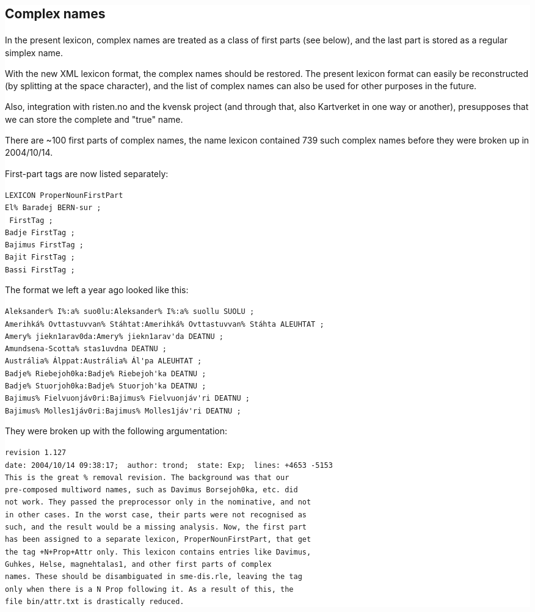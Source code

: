 ## Complex names

In the present lexicon, complex names are treated as a class of first parts (see
below), and the last part is stored as a regular simplex name.

With the new XML lexicon format, the complex names should be restored. The
present lexicon format can easily be reconstructed (by splitting at the
space character), and the list of complex names can also be used for other
purposes in the future.

Also, integration with risten.no and the kvensk project (and through that, also
Kartverket in one way or another), presupposes that we can store the complete
and "true" name.

There are ~100 first parts of complex names, the name lexicon contained 739 
such complex names before they were broken up in 2004/10/14.

First-part tags are now listed separately:

```
LEXICON ProperNounFirstPart
El% Baradej BERN-sur ;
 FirstTag ;
Badje FirstTag ;
Bajimus FirstTag ;
Bajit FirstTag ;
Bassi FirstTag ;
```

The format we left a year ago looked like this:

```
Aleksander% I%:a% suo0lu:Aleksander% I%:a% suollu SUOLU ;
Amerihká% Ovttastuvvan% Stáhtat:Amerihká% Ovttastuvvan% Stáhta ALEUHTAT ;
Amery% jiekn1arav0da:Amery% jiekn1arav'da DEATNU ;
Amundsena-Scotta% stas1uvdna DEATNU ;
Austrália% Álppat:Austrália% Ál'pa ALEUHTAT ;
Badje% Riebejoh0ka:Badje% Riebejoh'ka DEATNU ;
Badje% Stuorjoh0ka:Badje% Stuorjoh'ka DEATNU ;
Bajimus% Fielvuonjáv0ri:Bajimus% Fielvuonjáv'ri DEATNU ;
Bajimus% Molles1jáv0ri:Bajimus% Molles1jáv'ri DEATNU ;
```

They were broken up with the following argumentation:

```
revision 1.127
date: 2004/10/14 09:38:17;  author: trond;  state: Exp;  lines: +4653 -5153
This is the great % removal revision. The background was that our
pre-composed multiword names, such as Davimus Borsejoh0ka, etc. did
not work. They passed the preprocessor only in the nominative, and not
in other cases. In the worst case, their parts were not recognised as
such, and the result would be a missing analysis. Now, the first part
has been assigned to a separate lexicon, ProperNounFirstPart, that get
the tag +N+Prop+Attr only. This lexicon contains entries like Davimus,
Guhkes, Helse, magnehtalas1, and other first parts of complex
names. These should be disambiguated in sme-dis.rle, leaving the tag
only when there is a N Prop following it. As a result of this, the
file bin/attr.txt is drastically reduced.
```
